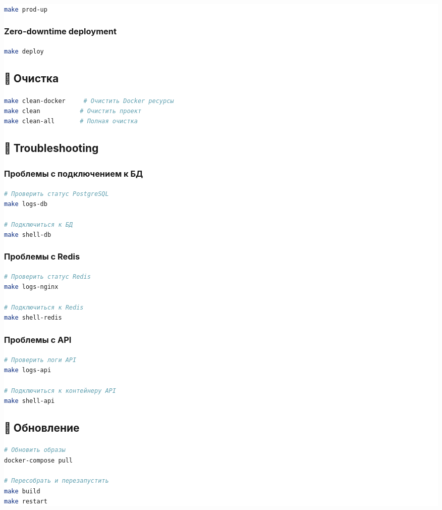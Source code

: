 ```bash
make prod-up
```

### Zero-downtime deployment

```bash
make deploy
```

## 🧹 Очистка

```bash
make clean-docker     # Очистить Docker ресурсы
make clean           # Очистить проект
make clean-all       # Полная очистка
```

## 📝 Troubleshooting

### Проблемы с подключением к БД

```bash
# Проверить статус PostgreSQL
make logs-db

# Подключиться к БД
make shell-db
```

### Проблемы с Redis

```bash
# Проверить статус Redis
make logs-nginx

# Подключиться к Redis
make shell-redis
```

### Проблемы с API

```bash
# Проверить логи API
make logs-api

# Подключиться к контейнеру API
make shell-api
```

## 🔄 Обновление

```bash
# Обновить образы
docker-compose pull

# Пересобрать и перезапустить
make build
make restart
```
